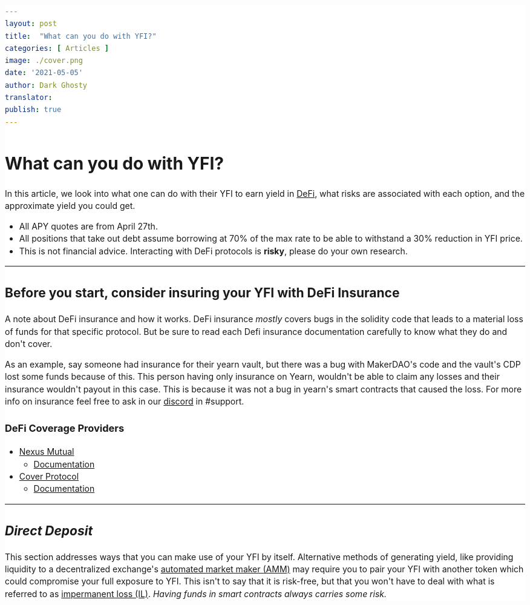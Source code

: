 ```yaml
---
layout: post
title:  "What can you do with YFI?"
categories: [ Articles ]
image: ./cover.png
date: '2021-05-05'
author: Dark Ghosty
translator:
publish: true
---
```


# What can you do with YFI?
In this article, we look into what one can do with their YFI to earn yield in [DeFi](https://www.coindesk.com/what-is-defi), what risks are associated with each option, and the approximate yield you could get.

- All APY quotes are from April 27th.
- All positions that take out debt assume borrowing at 70% of the max rate to be able to withstand a 30% reduction in YFI price.
- This is not financial advice. Interacting with DeFi protocols is **risky**, please do your own research.

___

## **Before you start, consider insuring your YFI with DeFi Insurance**
A note about DeFi insurance and how it works. DeFi insurance *mostly* covers bugs in the solidity code that leads to a material loss of funds for that specific protocol. But be sure to read each Defi insurance documentation carefully to know what they do and don't cover.

As an example, say someone had insurance for their yearn vault, but there was a bug with MakerDAO's code and the vault's CDP lost some funds because of this. This person having only insurance on Yearn, wouldn't be able to claim any losses and their insurance wouldn't payout in this case. This is because it was not a bug in yearn's smart contracts that caused the loss. For more info on insurance feel free to ask in our [discord](discord.yearn.finance) in #support.

### **DeFi Coverage Providers**
- [Nexus Mutual](https://app.nexusmutual.io/#/SmartContractCover)
    - [Documentation](https://nexusmutual.gitbook.io/docs/)
- [Cover Protocol](https://app.coverprotocol.com/)
    - [Documentation](https://docs.coverprotocol.com/)

___

## ***Direct Deposit***
This section addresses ways that you can make use of your YFI by itself. Alternative methods of generating yield, like providing liquidity to a decentralized exchange's [automated market maker (AMM)](https://www.gemini.com/cryptopedia/amm-what-are-automated-market-makers) may require you to pair your YFI with another token which could compromise your full exposure to YFI. This isn't to say that it is risk-free, but that you won't have to deal with what is referred to as [impermanent loss (IL)](https://www.gemini.com/cryptopedia/decentralized-finance-impermanent-loss-defi). *Having funds in smart contracts always carries some risk.*
